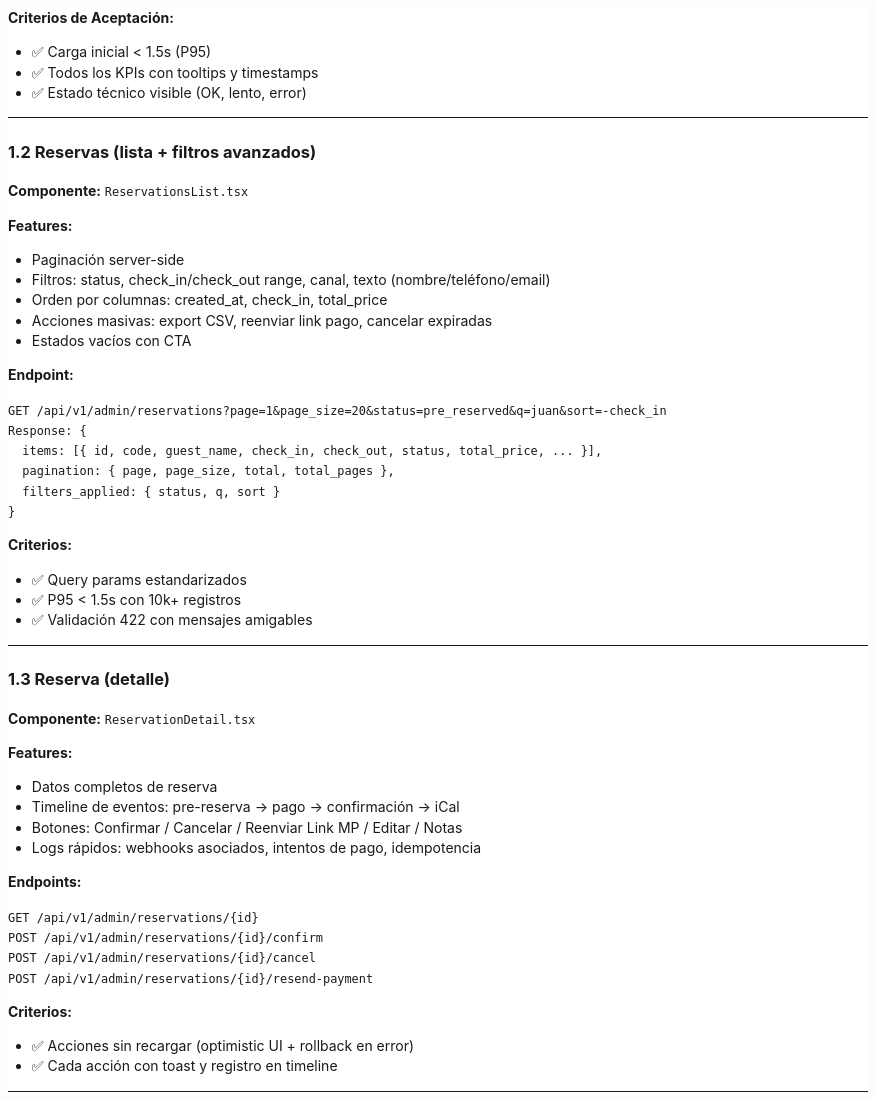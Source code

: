 **Criterios de Aceptación:**
- ✅ Carga inicial < 1.5s (P95)
- ✅ Todos los KPIs con tooltips y timestamps
- ✅ Estado técnico visible (OK, lento, error)

---

### 1.2 Reservas (lista + filtros avanzados)
**Componente:** `ReservationsList.tsx`

**Features:**
- Paginación server-side
- Filtros: status, check_in/check_out range, canal, texto (nombre/teléfono/email)
- Orden por columnas: created_at, check_in, total_price
- Acciones masivas: export CSV, reenviar link pago, cancelar expiradas
- Estados vacíos con CTA

**Endpoint:**
```
GET /api/v1/admin/reservations?page=1&page_size=20&status=pre_reserved&q=juan&sort=-check_in
Response: {
  items: [{ id, code, guest_name, check_in, check_out, status, total_price, ... }],
  pagination: { page, page_size, total, total_pages },
  filters_applied: { status, q, sort }
}
```

**Criterios:**
- ✅ Query params estandarizados
- ✅ P95 < 1.5s con 10k+ registros
- ✅ Validación 422 con mensajes amigables

---

### 1.3 Reserva (detalle)
**Componente:** `ReservationDetail.tsx`

**Features:**
- Datos completos de reserva
- Timeline de eventos: pre-reserva → pago → confirmación → iCal
- Botones: Confirmar / Cancelar / Reenviar Link MP / Editar / Notas
- Logs rápidos: webhooks asociados, intentos de pago, idempotencia

**Endpoints:**
```
GET /api/v1/admin/reservations/{id}
POST /api/v1/admin/reservations/{id}/confirm
POST /api/v1/admin/reservations/{id}/cancel
POST /api/v1/admin/reservations/{id}/resend-payment
```

**Criterios:**
- ✅ Acciones sin recargar (optimistic UI + rollback en error)
- ✅ Cada acción con toast y registro en timeline

---